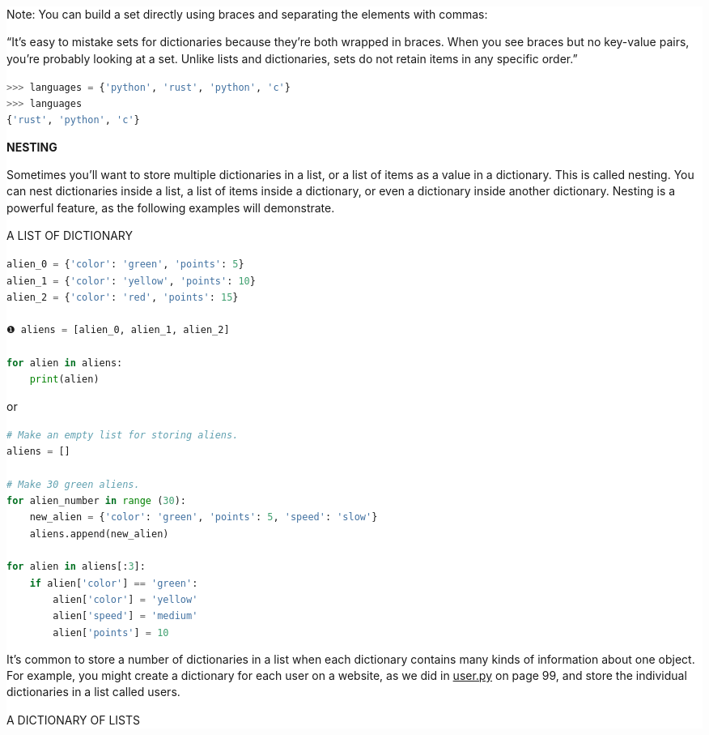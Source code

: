Note:
You can build a set directly using braces and separating the elements with commas:

“It’s easy to mistake sets for dictionaries because they’re both wrapped in braces. When you see braces but no key-value pairs, you’re probably looking at a set. Unlike lists and dictionaries, sets do not retain items in any specific order.”

```python
>>> languages = {'python', 'rust', 'python', 'c'}
>>> languages
{'rust', 'python', 'c'}
```

**NESTING**

Sometimes you’ll want to store multiple dictionaries in a list, or a list of items as a value in a dictionary. This is called nesting. You can nest dictionaries inside a list, a list of items inside a dictionary, or even a dictionary inside another dictionary. Nesting is a powerful feature, as the following examples will demonstrate.

A LIST OF DICTIONARY

```python
alien_0 = {'color': 'green', 'points': 5}
alien_1 = {'color': 'yellow', 'points': 10}
alien_2 = {'color': 'red', 'points': 15}

❶ aliens = [alien_0, alien_1, alien_2]

for alien in aliens:
    print(alien)
```

or 

```python
# Make an empty list for storing aliens.
aliens = []

# Make 30 green aliens.
for alien_number in range (30):
    new_alien = {'color': 'green', 'points': 5, 'speed': 'slow'}
    aliens.append(new_alien)

for alien in aliens[:3]:
    if alien['color'] == 'green':
        alien['color'] = 'yellow'
        alien['speed'] = 'medium'
        alien['points'] = 10
```

It’s common to store a number of dictionaries in a list when each dictionary contains many kinds of information about one object. For example, you might create a dictionary for each user on a website, as we did in [user.py](http://user.py/) on page 99, and store the individual dictionaries in a list called users. 

A DICTIONARY OF LISTS
